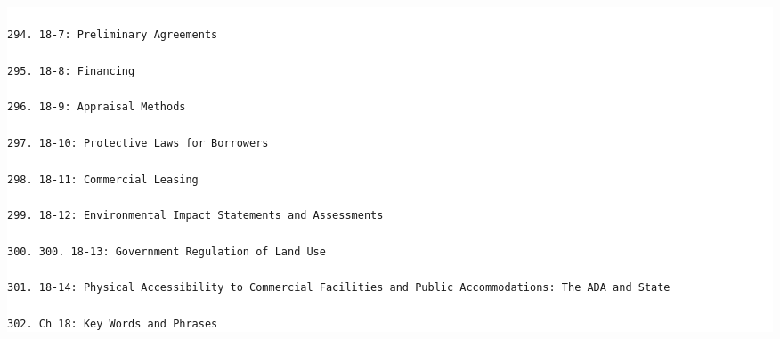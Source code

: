                                                                                                                                                                                                                                                                                                                                                                                                                                                                                                                                                                                                      294. 18-7: Preliminary Agreements
                                                                                                                                                                                                                                                                                                                                                                                                                                                                                                                                                                                                     295. 18-8: Financing
                                                                                                                                                                                                                                                                                                                                                                                                                                                                                                                                                                                                     296. 18-9: Appraisal Methods
                                                                                                                                                                                                                                                                                                                                                                                                                                                                                                                                                                                                     297. 18-10: Protective Laws for Borrowers
                                                                                                                                                                                                                                                                                                                                                                                                                                                                                                                                                                                                     298. 18-11: Commercial Leasing
                                                                                                                                                                                                                                                                                                                                                                                                                                                                                                                                                                                                     299. 18-12: Environmental Impact Statements and Assessments
                                                                                                                                                                                                                                                                                                                                                                                                                                                                                                                                                                                                     300. 300. 18-13: Government Regulation of Land Use
                                                                                                                                                                                                                                                                                                                                                                                                                                                                                                                                                                                                     301. 18-14: Physical Accessibility to Commercial Facilities and Public Accommodations: The ADA and State
                                                                                                                                                                                                                                                                                                                                                                                                                                                                                                                                                                                                     302. Ch 18: Key Words and Phrases